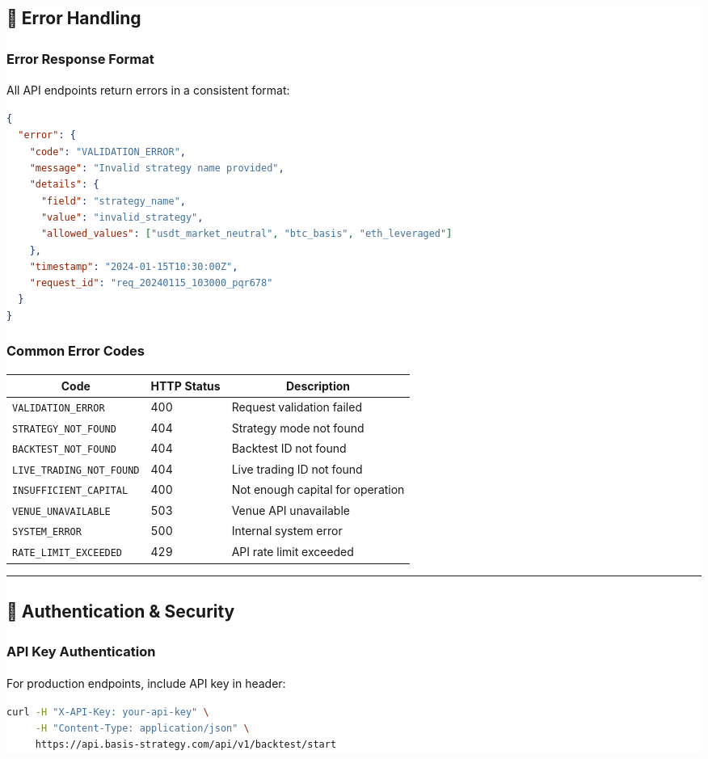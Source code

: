
## 🔧 **Error Handling**

### **Error Response Format**

All API endpoints return errors in a consistent format:

```json
{
  "error": {
    "code": "VALIDATION_ERROR",
    "message": "Invalid strategy name provided",
    "details": {
      "field": "strategy_name",
      "value": "invalid_strategy",
      "allowed_values": ["usdt_market_neutral", "btc_basis", "eth_leveraged"]
    },
    "timestamp": "2024-01-15T10:30:00Z",
    "request_id": "req_20240115_103000_pqr678"
  }
}
```

### **Common Error Codes**

| Code | HTTP Status | Description |
|------|-------------|-------------|
| `VALIDATION_ERROR` | 400 | Request validation failed |
| `STRATEGY_NOT_FOUND` | 404 | Strategy mode not found |
| `BACKTEST_NOT_FOUND` | 404 | Backtest ID not found |
| `LIVE_TRADING_NOT_FOUND` | 404 | Live trading ID not found |
| `INSUFFICIENT_CAPITAL` | 400 | Not enough capital for operation |
| `VENUE_UNAVAILABLE` | 503 | Venue API unavailable |
| `SYSTEM_ERROR` | 500 | Internal system error |
| `RATE_LIMIT_EXCEEDED` | 429 | API rate limit exceeded |

---

## 🔐 **Authentication & Security**

### **API Key Authentication**

For production endpoints, include API key in header:

```bash
curl -H "X-API-Key: your-api-key" \
     -H "Content-Type: application/json" \
     https://api.basis-strategy.com/api/v1/backtest/start
```
